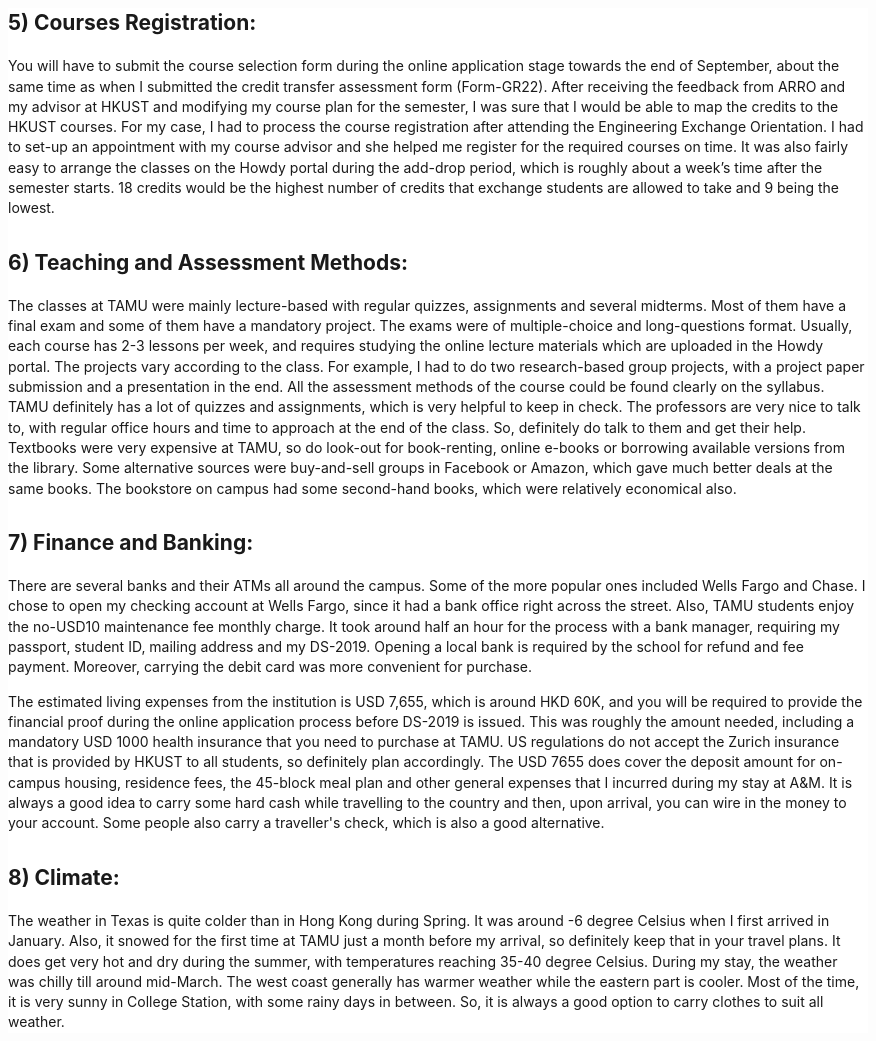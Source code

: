 ## 5) Courses Registration:
You will have to submit the course selection form during the online application stage towards the end of September, about the same time as when I submitted the credit transfer assessment form (Form-GR22). After receiving the feedback from ARRO and my advisor at HKUST and modifying my course plan for the semester, I was sure that I would be able to map the credits to the HKUST courses. For my case, I had to process the course registration after attending the Engineering Exchange Orientation. I had to set-up an appointment with my course advisor and she helped me register for the required courses on time. It was also fairly easy to arrange the classes on the Howdy portal during the add-drop period, which is roughly about a week’s time after the semester starts. 18 credits would be the highest number of credits that exchange students are allowed to take and 9 being the lowest.

## 6) Teaching and Assessment Methods:
The classes at TAMU were mainly lecture-based with regular quizzes, assignments and several midterms. Most of them have a final exam and some of them have a mandatory project. The exams were of multiple-choice and long-questions format. Usually, each course has 2-3 lessons per week, and requires studying the online lecture materials which are uploaded in the Howdy portal. The projects vary according to the class. For example, I had to do two research-based group projects, with a project paper submission and a presentation in the end. All the assessment methods of the course could be found clearly on the syllabus. TAMU definitely has a lot of quizzes and assignments, which is very helpful to keep in check. The professors are very nice to talk to, with regular office hours and time to approach at the end of the class. So, definitely do talk to them and get their help. Textbooks were very expensive at TAMU, so do look-out for book-renting, online e-books or borrowing available versions from the library. Some alternative sources were buy-and-sell groups in Facebook or Amazon, which gave much better deals at the same books. The bookstore on campus had some second-hand books, which were relatively economical also.

## 7) Finance and Banking:
There are several banks and their ATMs all around the campus. Some of the more popular ones included Wells Fargo and Chase. I chose to open my checking account at Wells Fargo, since it had a bank office right across the street. Also, TAMU students enjoy the no-USD10 maintenance fee monthly charge. It took around half an hour for the process with a bank manager, requiring my passport, student ID, mailing address and my DS-2019. Opening a local bank is required by the school for refund and fee payment. Moreover, carrying the debit card was more convenient for purchase. 

The estimated living expenses from the institution is USD 7,655, which is around HKD 60K, and you will be required to provide the financial proof during the online application process before DS-2019 is issued. This was roughly the amount needed, including a mandatory USD 1000 health insurance that you need to purchase at TAMU. US regulations do not accept the Zurich insurance that is provided by HKUST to all students, so definitely plan accordingly. The USD 7655 does cover the deposit amount for on-campus housing, residence fees, the 45-block meal plan and other general expenses that I incurred during my stay at A&M. It is always a good idea to carry some hard cash while travelling to the country and then, upon arrival, you can wire in the money to your account. Some people also carry a traveller's check, which is also a good alternative. 

## 8) Climate:
The weather in Texas is quite colder than in Hong Kong during Spring. It was around -6 degree Celsius when I first arrived in January. Also, it snowed for the first time at TAMU just a month before my arrival, so definitely keep that in your travel plans. It does get very hot and dry during the summer, with temperatures reaching 35-40 degree Celsius. During my stay, the weather was chilly till around mid-March. The west coast generally has warmer weather while the eastern part is cooler. Most of the time, it is very sunny in College Station, with some rainy days in between. So, it is always a good option to carry clothes to suit all weather.
